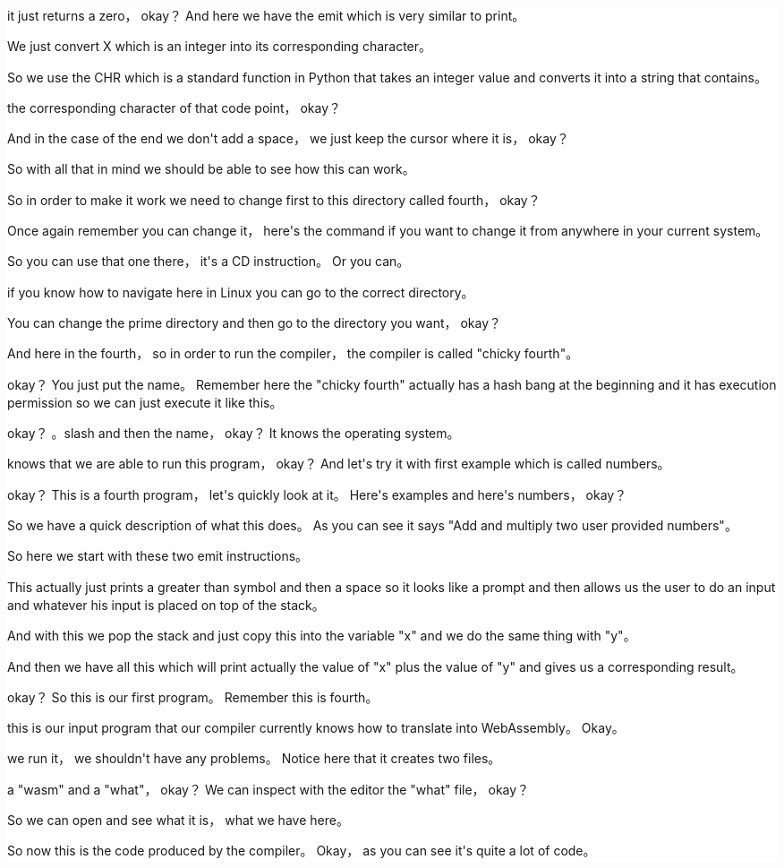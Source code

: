  it just returns a zero， okay？ And here we have the emit which is very similar to print。

 We just convert X which is an integer into its corresponding character。

 So we use the CHR which is a standard function in Python that takes an integer value and converts it into a string that contains。

 the corresponding character of that code point， okay？

 And in the case of the end we don't add a space， we just keep the cursor where it is， okay？

 So with all that in mind we should be able to see how this can work。

 So in order to make it work we need to change first to this directory called fourth， okay？

 Once again remember you can change it， here's the command if you want to change it from anywhere in your current system。

 So you can use that one there， it's a CD instruction。 Or you can。

 if you know how to navigate here in Linux you can go to the correct directory。

 You can change the prime directory and then go to the directory you want， okay？

 And here in the fourth， so in order to run the compiler， the compiler is called "chicky fourth"。

 okay？ You just put the name。 Remember here the "chicky fourth" actually has a hash bang at the beginning and it has execution permission so we can just execute it like this。

 okay？ 。slash and then the name， okay？ It knows the operating system。

 knows that we are able to run this program， okay？ And let's try it with first example which is called numbers。

 okay？ This is a fourth program， let's quickly look at it。 Here's examples and here's numbers， okay？

 So we have a quick description of what this does。 As you can see it says "Add and multiply two user provided numbers"。

 So here we start with these two emit instructions。

 This actually just prints a greater than symbol and then a space so it looks like a prompt and then allows us the user to do an input and whatever his input is placed on top of the stack。

 And with this we pop the stack and just copy this into the variable "x" and we do the same thing with "y"。

 And then we have all this which will print actually the value of "x" plus the value of "y" and gives us a corresponding result。

 okay？ So this is our first program。 Remember this is fourth。

 this is our input program that our compiler currently knows how to translate into WebAssembly。 Okay。

 we run it， we shouldn't have any problems。 Notice here that it creates two files。

 a "wasm" and a "what"， okay？ We can inspect with the editor the "what" file， okay？

 So we can open and see what it is， what we have here。

 So now this is the code produced by the compiler。 Okay， as you can see it's quite a lot of code。
